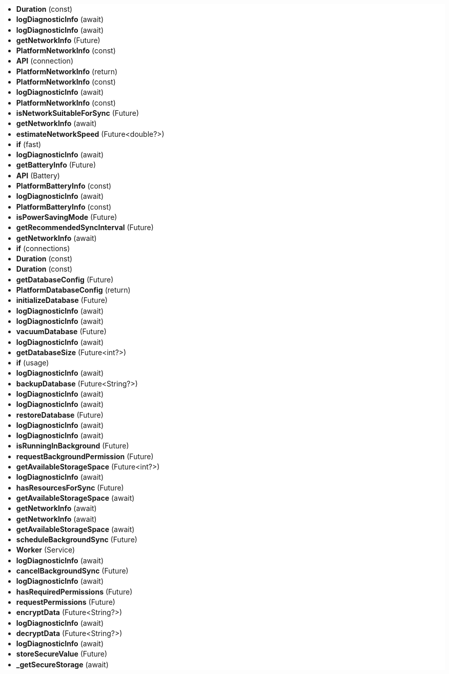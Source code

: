 - **Duration** (const)
- **logDiagnosticInfo** (await)
- **logDiagnosticInfo** (await)
- **getNetworkInfo** (Future<PlatformNetworkInfo>)
- **PlatformNetworkInfo** (const)
- **API** (connection)
- **PlatformNetworkInfo** (return)
- **PlatformNetworkInfo** (const)
- **logDiagnosticInfo** (await)
- **PlatformNetworkInfo** (const)
- **isNetworkSuitableForSync** (Future<bool>)
- **getNetworkInfo** (await)
- **estimateNetworkSpeed** (Future<double?>)
- **if** (fast)
- **logDiagnosticInfo** (await)
- **getBatteryInfo** (Future<PlatformBatteryInfo>)
- **API** (Battery)
- **PlatformBatteryInfo** (const)
- **logDiagnosticInfo** (await)
- **PlatformBatteryInfo** (const)
- **isPowerSavingMode** (Future<bool>)
- **getRecommendedSyncInterval** (Future<Duration>)
- **getNetworkInfo** (await)
- **if** (connections)
- **Duration** (const)
- **Duration** (const)
- **getDatabaseConfig** (Future<PlatformDatabaseConfig>)
- **PlatformDatabaseConfig** (return)
- **initializeDatabase** (Future<bool>)
- **logDiagnosticInfo** (await)
- **logDiagnosticInfo** (await)
- **vacuumDatabase** (Future<bool>)
- **logDiagnosticInfo** (await)
- **getDatabaseSize** (Future<int?>)
- **if** (usage)
- **logDiagnosticInfo** (await)
- **backupDatabase** (Future<String?>)
- **logDiagnosticInfo** (await)
- **logDiagnosticInfo** (await)
- **restoreDatabase** (Future<bool>)
- **logDiagnosticInfo** (await)
- **logDiagnosticInfo** (await)
- **isRunningInBackground** (Future<bool>)
- **requestBackgroundPermission** (Future<bool>)
- **getAvailableStorageSpace** (Future<int?>)
- **logDiagnosticInfo** (await)
- **hasResourcesForSync** (Future<bool>)
- **getAvailableStorageSpace** (await)
- **getNetworkInfo** (await)
- **getNetworkInfo** (await)
- **getAvailableStorageSpace** (await)
- **scheduleBackgroundSync** (Future<bool>)
- **Worker** (Service)
- **logDiagnosticInfo** (await)
- **cancelBackgroundSync** (Future<bool>)
- **logDiagnosticInfo** (await)
- **hasRequiredPermissions** (Future<bool>)
- **requestPermissions** (Future<bool>)
- **encryptData** (Future<String?>)
- **logDiagnosticInfo** (await)
- **decryptData** (Future<String?>)
- **logDiagnosticInfo** (await)
- **storeSecureValue** (Future<bool>)
- **_getSecureStorage** (await)